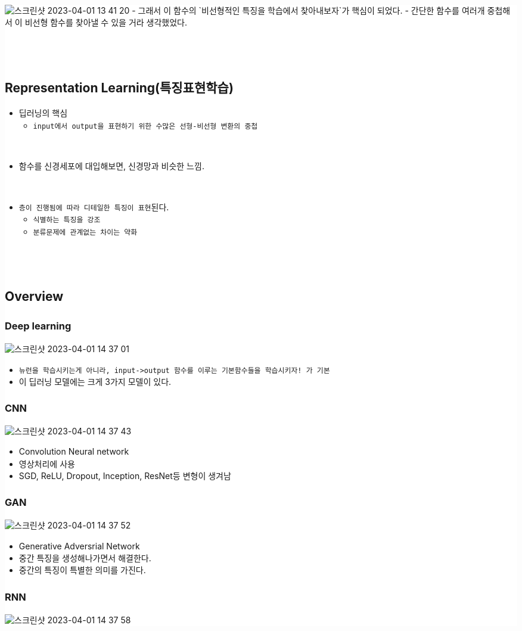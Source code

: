 <img width="833" alt="스크린샷 2023-04-01 13 41 20" src="https://user-images.githubusercontent.com/76278794/229265998-0b24e547-c5ab-4f77-b86f-c0d1d95144de.png">
- 그래서 이 함수의 `비선형적인 특징을 학습에서 찾아내보자`가 핵심이 되었다.
- 간단한 함수를 여러개 중첩해서 이 비선형 함수를 찾아낼 수 있을 거라 생각했었다.

<br><br>

## Representation Learning(특징표현학습)

- 딥러닝의 핵심
  - `input에서 output을 표현하기 위한 수많은 선형-비선형 변환의 중첩`

<br>

- 함수를 신경세포에 대입해보면, 신경망과 비슷한 느낌.

<br>

- `층이 진행됨에 따라 디테일한 특징이 표현`된다.
  - `식별하는 특징을 강조`
  - `분류문제에 관계없는 차이는 약화`

<br>
<br>

## Overview

### Deep learning

<img width="699" alt="스크린샷 2023-04-01 14 37 01" src="https://user-images.githubusercontent.com/76278794/229267674-1258e00f-5200-423a-972f-0e39f177bb35.png">

- `뉴런을 학습시키는게 아니라, input->output 함수를 이루는 기본함수들을 학습시키자! 가 기본`
- 이 딥러닝 모델에는 크게 3가지 모델이 있다.

### CNN

<img width="325" alt="스크린샷 2023-04-01 14 37 43" src="https://user-images.githubusercontent.com/76278794/229267687-450499fd-3ce5-4eed-b0bc-b58b5436cfdc.png">

- Convolution Neural network
- 영상처리에 사용
- SGD, ReLU, Dropout, Inception, ResNet등 변형이 생겨남

### GAN

<img width="224" alt="스크린샷 2023-04-01 14 37 52" src="https://user-images.githubusercontent.com/76278794/229267697-bc2f301b-b11c-42ef-ab6a-cd584e03d049.png">

- Generative Adversrial Network
- 중간 특징을 생성해나가면서 해결한다.
- 중간의 특징이 특별한 의미를 가진다.

### RNN

<img width="317" alt="스크린샷 2023-04-01 14 37 58" src="https://user-images.githubusercontent.com/76278794/229267703-cbb15167-cc5f-46c0-acc8-323f411d90f0.png">
